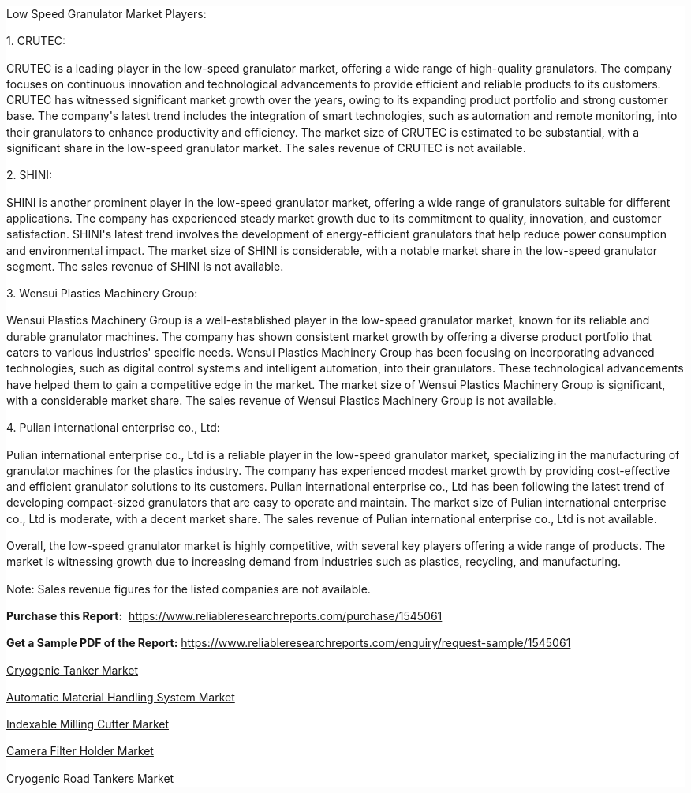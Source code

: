 <p><p>Low Speed Granulator Market Players:</p><p>1. CRUTEC:</p><p>CRUTEC is a leading player in the low-speed granulator market, offering a wide range of high-quality granulators. The company focuses on continuous innovation and technological advancements to provide efficient and reliable products to its customers. CRUTEC has witnessed significant market growth over the years, owing to its expanding product portfolio and strong customer base. The company's latest trend includes the integration of smart technologies, such as automation and remote monitoring, into their granulators to enhance productivity and efficiency. The market size of CRUTEC is estimated to be substantial, with a significant share in the low-speed granulator market. The sales revenue of CRUTEC is not available.</p><p>2. SHINI:</p><p>SHINI is another prominent player in the low-speed granulator market, offering a wide range of granulators suitable for different applications. The company has experienced steady market growth due to its commitment to quality, innovation, and customer satisfaction. SHINI's latest trend involves the development of energy-efficient granulators that help reduce power consumption and environmental impact. The market size of SHINI is considerable, with a notable market share in the low-speed granulator segment. The sales revenue of SHINI is not available.</p><p>3. Wensui Plastics Machinery Group:</p><p>Wensui Plastics Machinery Group is a well-established player in the low-speed granulator market, known for its reliable and durable granulator machines. The company has shown consistent market growth by offering a diverse product portfolio that caters to various industries' specific needs. Wensui Plastics Machinery Group has been focusing on incorporating advanced technologies, such as digital control systems and intelligent automation, into their granulators. These technological advancements have helped them to gain a competitive edge in the market. The market size of Wensui Plastics Machinery Group is significant, with a considerable market share. The sales revenue of Wensui Plastics Machinery Group is not available.</p><p>4. Pulian international enterprise co., Ltd:</p><p>Pulian international enterprise co., Ltd is a reliable player in the low-speed granulator market, specializing in the manufacturing of granulator machines for the plastics industry. The company has experienced modest market growth by providing cost-effective and efficient granulator solutions to its customers. Pulian international enterprise co., Ltd has been following the latest trend of developing compact-sized granulators that are easy to operate and maintain. The market size of Pulian international enterprise co., Ltd is moderate, with a decent market share. The sales revenue of Pulian international enterprise co., Ltd is not available.</p><p>Overall, the low-speed granulator market is highly competitive, with several key players offering a wide range of products. The market is witnessing growth due to increasing demand from industries such as plastics, recycling, and manufacturing.</p><p>Note: Sales revenue figures for the listed companies are not available.</p></p>
<p><strong>Purchase this Report:</strong>&nbsp;&nbsp;<a href="https://www.reliableresearchreports.com/purchase/1545061">https://www.reliableresearchreports.com/purchase/1545061</a></p>
<p></p>
<p><strong>Get a Sample PDF of the Report:</strong>&nbsp;<a href="https://www.reliableresearchreports.com/enquiry/request-sample/1545061">https://www.reliableresearchreports.com/enquiry/request-sample/1545061</a></p>
<p><p><a href="https://github.com/rexevange/Market-Research-Report-List-2/blob/main/cryogenic-tanker-market.md">Cryogenic Tanker Market</a></p><p><a href="https://github.com/castoriffic/Market-Research-Report-List-2/blob/main/automatic-material-handling-system-market.md">Automatic Material Handling System Market</a></p><p><a href="https://github.com/ashepherd82/Market-Research-Report-List-2/blob/main/indexable-milling-cutter-market.md">Indexable Milling Cutter Market</a></p><p><a href="https://github.com/mabutironaldo/Market-Research-Report-List-2/blob/main/camera-filter-holder-market.md">Camera Filter Holder Market</a></p><p><a href="https://github.com/FassouRP/Market-Research-Report-List-2/blob/main/cryogenic-road-tankers-market.md">Cryogenic Road Tankers Market</a></p></p>